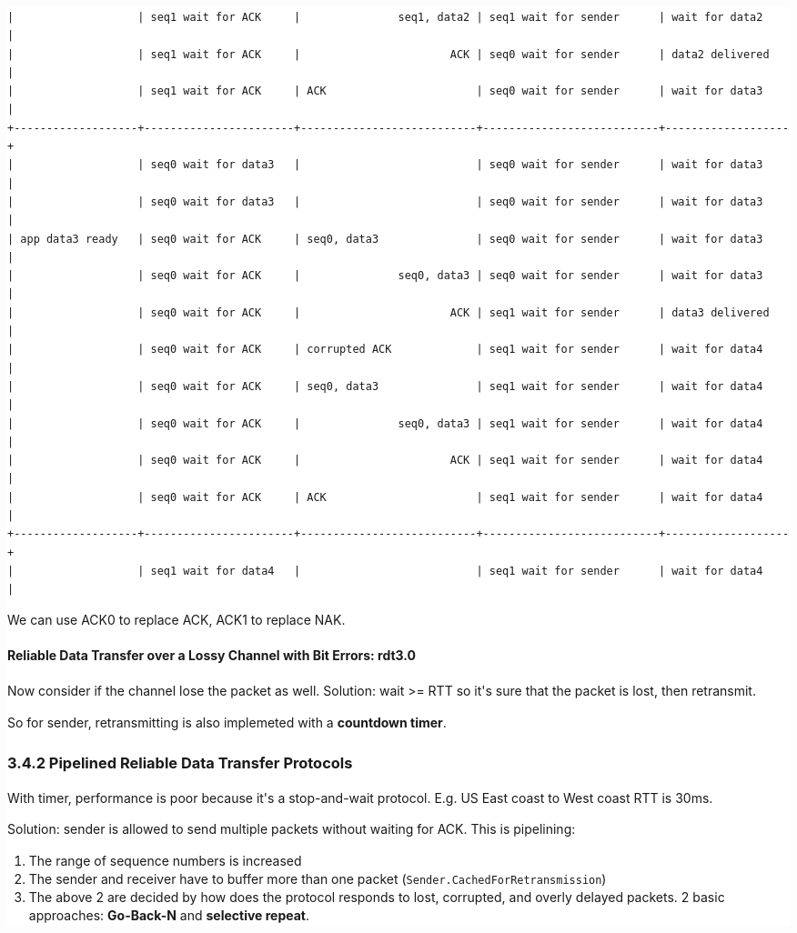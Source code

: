 ```
|                   | seq1 wait for ACK     |               seq1, data2 | seq1 wait for sender      | wait for data2    |
|                   | seq1 wait for ACK     |                       ACK | seq0 wait for sender      | data2 delivered   |
|                   | seq1 wait for ACK     | ACK                       | seq0 wait for sender      | wait for data3    |
+-------------------+-----------------------+---------------------------+---------------------------+-------------------+
|                   | seq0 wait for data3   |                           | seq0 wait for sender      | wait for data3    |
|                   | seq0 wait for data3   |                           | seq0 wait for sender      | wait for data3    |
| app data3 ready   | seq0 wait for ACK     | seq0, data3               | seq0 wait for sender      | wait for data3    |
|                   | seq0 wait for ACK     |               seq0, data3 | seq0 wait for sender      | wait for data3    |
|                   | seq0 wait for ACK     |                       ACK | seq1 wait for sender      | data3 delivered   |
|                   | seq0 wait for ACK     | corrupted ACK             | seq1 wait for sender      | wait for data4    |
|                   | seq0 wait for ACK     | seq0, data3               | seq1 wait for sender      | wait for data4    |
|                   | seq0 wait for ACK     |               seq0, data3 | seq1 wait for sender      | wait for data4    |
|                   | seq0 wait for ACK     |                       ACK | seq1 wait for sender      | wait for data4    |
|                   | seq0 wait for ACK     | ACK                       | seq1 wait for sender      | wait for data4    |
+-------------------+-----------------------+---------------------------+---------------------------+-------------------+
|                   | seq1 wait for data4   |                           | seq1 wait for sender      | wait for data4    |
```

We can use ACK0 to replace ACK, ACK1 to replace NAK.

#### Reliable Data Transfer over a Lossy Channel with Bit Errors: rdt3.0

Now consider if the channel lose the packet as well. Solution: wait >= RTT so it's sure that the packet is lost, then retransmit.

So for sender, retransmitting is also implemeted with a **countdown timer**. 

### 3.4.2 Pipelined Reliable Data Transfer Protocols

With timer, performance is poor because it's a stop-and-wait protocol. E.g. US East coast to West coast RTT is 30ms. 

Solution: sender is allowed to send multiple packets without waiting for ACK. This is pipelining:

1.  The range of sequence numbers is increased
2.  The sender and receiver have to buffer more than one packet (`Sender.CachedForRetransmission`)
3.  The above 2 are decided by how does the protocol responds to lost, corrupted, and overly delayed packets. 2 basic approaches: **Go-Back-N** and **selective repeat**.
